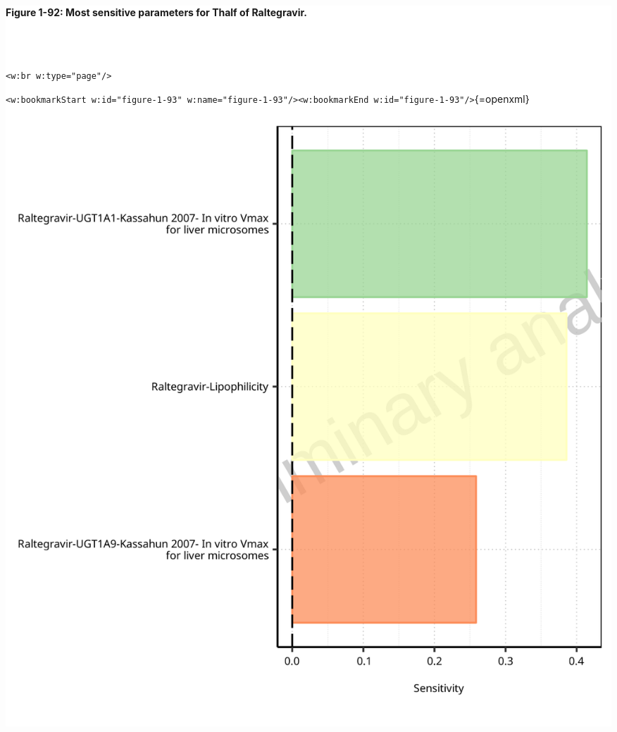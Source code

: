 

**Figure 1-92: Most sensitive parameters for Thalf of Raltegravir.**


<br>
<br>


```{=openxml}
<w:br w:type="page"/>
```

`<w:bookmarkStart w:id="figure-1-93" w:name="figure-1-93"/><w:bookmarkEnd w:id="figure-1-93"/>`{=openxml}

![](Sensitivity/Raltegravir_400mg__granules_in_suspension_-8_sensitivity_CL.png)
